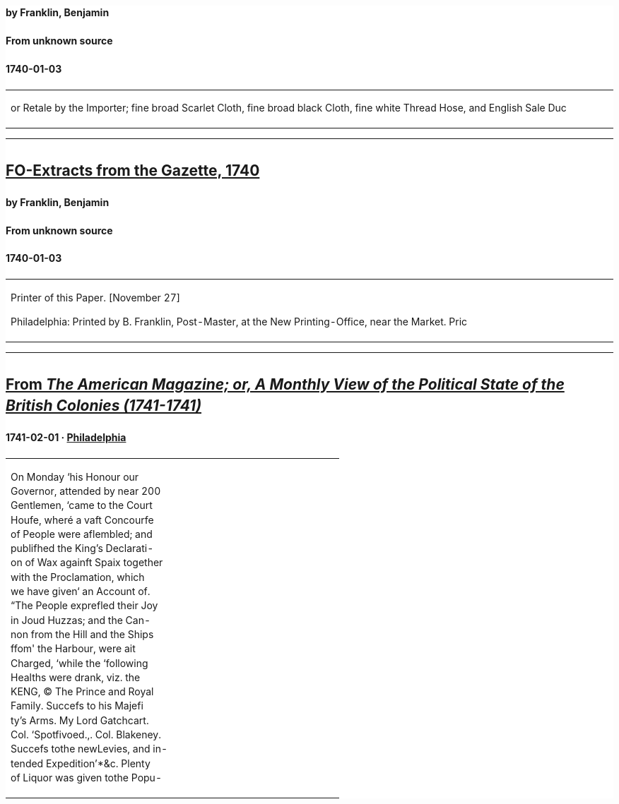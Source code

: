 #### by Franklin, Benjamin

#### From unknown source

#### 1740-01-03

<table style="width: 100%;"><tr><td style="width: 50%">

 or Retale by the Importer; fine broad Scarlet Cloth, fine broad black Cloth, fine white Thread Hose, and English Sale Duc
</td></tr></table>

---

## [FO-Extracts from the Gazette, 1740](https://founders.archives.gov/documents/Franklin/01-02-02-0065)

#### by Franklin, Benjamin

#### From unknown source

#### 1740-01-03

<table style="width: 100%;"><tr><td style="width: 50%">

 Printer of this Paper. [November 27]  
  
Philadelphia: Printed by B. Franklin, Post-Master, at the New Printing-Office, near the Market. Pric
</td></tr></table>

---

## [From _The American Magazine; or, A Monthly View of the Political State of the British Colonies (1741-1741)_](https://archive.org/details/sim_american-apollo_1741-02_2/page/n27/mode/1up?view=theater)

#### 1741-02-01 &middot; [Philadelphia](http://dbpedia.org/resource/Philadelphia)

<table style="width: 100%;"><tr><td style="width: 50%">

  
  
On Monday ‘his Honour our  
Governor, attended by near 200  
Gentlemen, ‘came to the Court  
Houfe, wheré a vaft Concourfe  
of People were aflembled; and  
publifhed the King’s Declarati-  
on of Wax againft Spaix together  
with the Proclamation, which  
we have given‘ an Account of.  
“The People exprefled their Joy  
in Joud Huzzas; and the Can-  
non from the Hill and the Ships  
ffom&#x27; the Harbour, were ait  
Charged, ‘while the ‘following  
Healths were drank, viz. the  
KENG, © The Prince and Royal  
Family. Succefs to his Majefi  
ty’s Arms. My Lord Gatchcart.  
Col. ‘Spotfivoed.,. Col. Blakeney.  
Succefs tothe newLevies, and in-  
tended Expedition’*&amp;c. Plenty  
of Liquor was given tothe Popu-  
